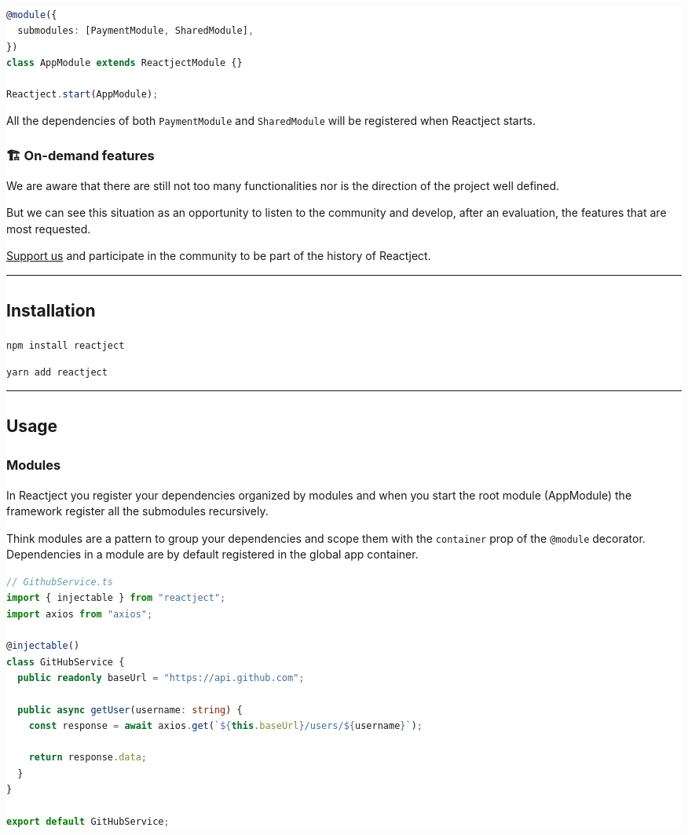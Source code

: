 ```typescript
@module({
  submodules: [PaymentModule, SharedModule],
})
class AppModule extends ReactjectModule {}

Reactject.start(AppModule);
```

All the dependencies of both `PaymentModule` and `SharedModule` will be registered when Reactject starts.

### 🏗️ On-demand features

We are aware that there are still not too many functionalities nor is the direction of the project well defined.

But we can see this situation as an opportunity to listen to the community and develop, after an evaluation, the features that are most requested.

[Support us](#support-the-project) and participate in the community to be part of the history of Reactject.

<hr>

## Installation

```
npm install reactject
```

```
yarn add reactject
```

<hr>

## Usage

### Modules

In Reactject you register your dependencies organized by modules and when you start the root module (AppModule) the framework register all the submodules recursively.

Think modules are a pattern to group your dependencies and scope them with the `container` prop of the `@module` decorator. Dependencies in a module are by default registered in the global app container.

```typescript
// GithubService.ts
import { injectable } from "reactject";
import axios from "axios";

@injectable()
class GitHubService {
  public readonly baseUrl = "https://api.github.com";

  public async getUser(username: string) {
    const response = await axios.get(`${this.baseUrl}/users/${username}`);

    return response.data;
  }
}

export default GitHubService;
```
